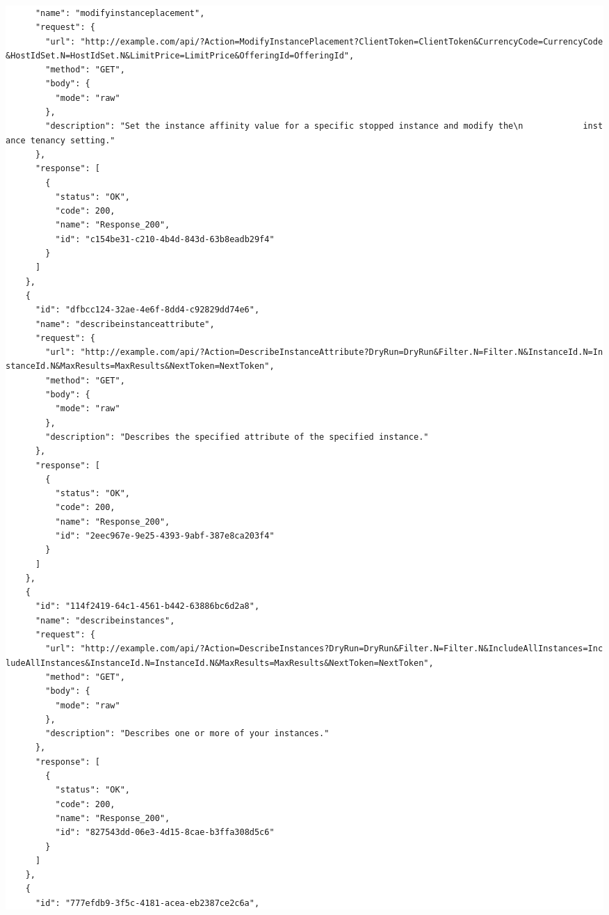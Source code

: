           "name": "modifyinstanceplacement",
          "request": {
            "url": "http://example.com/api/?Action=ModifyInstancePlacement?ClientToken=ClientToken&CurrencyCode=CurrencyCode&HostIdSet.N=HostIdSet.N&LimitPrice=LimitPrice&OfferingId=OfferingId",
            "method": "GET",
            "body": {
              "mode": "raw"
            },
            "description": "Set the instance affinity value for a specific stopped instance and modify the\n            instance tenancy setting."
          },
          "response": [
            {
              "status": "OK",
              "code": 200,
              "name": "Response_200",
              "id": "c154be31-c210-4b4d-843d-63b8eadb29f4"
            }
          ]
        },
        {
          "id": "dfbcc124-32ae-4e6f-8dd4-c92829dd74e6",
          "name": "describeinstanceattribute",
          "request": {
            "url": "http://example.com/api/?Action=DescribeInstanceAttribute?DryRun=DryRun&Filter.N=Filter.N&InstanceId.N=InstanceId.N&MaxResults=MaxResults&NextToken=NextToken",
            "method": "GET",
            "body": {
              "mode": "raw"
            },
            "description": "Describes the specified attribute of the specified instance."
          },
          "response": [
            {
              "status": "OK",
              "code": 200,
              "name": "Response_200",
              "id": "2eec967e-9e25-4393-9abf-387e8ca203f4"
            }
          ]
        },
        {
          "id": "114f2419-64c1-4561-b442-63886bc6d2a8",
          "name": "describeinstances",
          "request": {
            "url": "http://example.com/api/?Action=DescribeInstances?DryRun=DryRun&Filter.N=Filter.N&IncludeAllInstances=IncludeAllInstances&InstanceId.N=InstanceId.N&MaxResults=MaxResults&NextToken=NextToken",
            "method": "GET",
            "body": {
              "mode": "raw"
            },
            "description": "Describes one or more of your instances."
          },
          "response": [
            {
              "status": "OK",
              "code": 200,
              "name": "Response_200",
              "id": "827543dd-06e3-4d15-8cae-b3ffa308d5c6"
            }
          ]
        },
        {
          "id": "777efdb9-3f5c-4181-acea-eb2387ce2c6a",